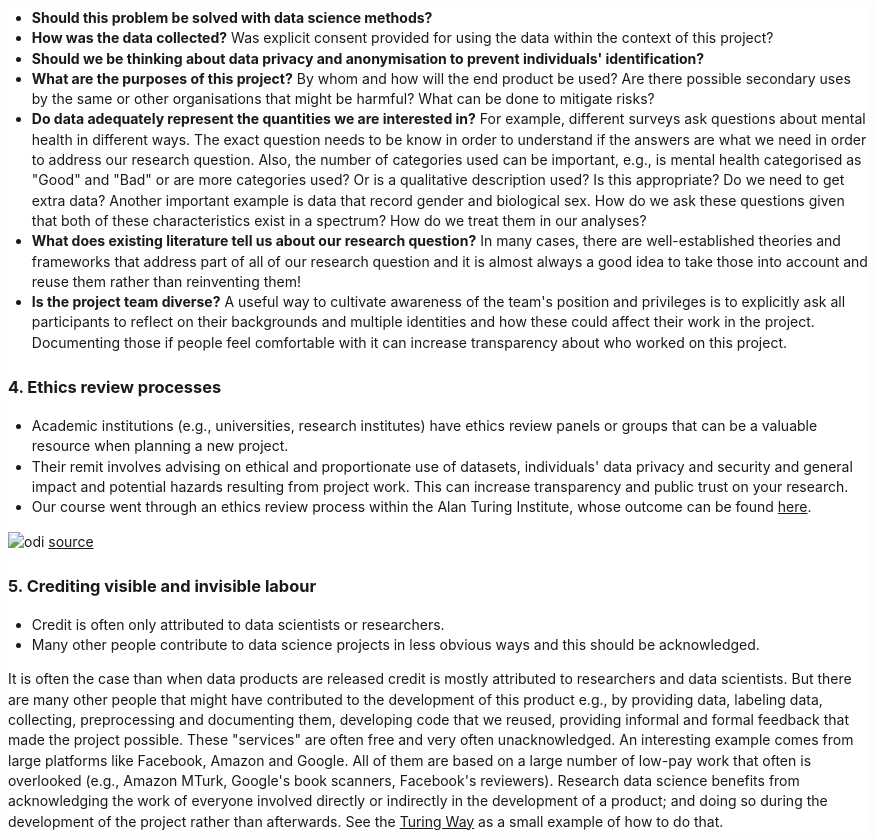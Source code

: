 - **Should this problem be solved with data science methods?**
- **How was the data collected?** Was explicit consent provided for using the data within the context of this project?
- **Should we be thinking about data privacy and anonymisation to prevent individuals' identification?**
- **What are the purposes of this project?** By whom and how will the end product be used? Are there possible secondary uses by the same or other organisations that might be harmful? What can be done to mitigate risks?
- **Do data adequately represent the quantities we are interested in?** For example, different surveys ask questions about mental health in different ways. The exact question needs to be know in order to understand if the answers are what we need in order to address our research question. Also, the number of categories used can be important, e.g., is mental health categorised as "Good" and "Bad" or are more categories used? Or is a qualitative description used? Is this appropriate? Do we need to get extra data? Another important example is data that record gender and biological sex. How do we ask these questions given that both of these characteristics exist in a spectrum? How do we treat them in our analyses? 
- **What does existing literature tell us about our research question?** In many cases, there are well-established theories and frameworks that address part of all of our research question and it is almost always a good idea to take those into account and reuse them rather than reinventing them!
- **Is the project team diverse?** A useful way to cultivate awareness of the team's position and privileges is to explicitly ask all participants to reflect on their backgrounds and multiple identities and how these could affect their work in the project. Documenting those if people feel comfortable with it can increase transparency about who worked on this project.


### 4. Ethics review processes
- Academic institutions (e.g., universities, research institutes) have ethics review panels or groups that can be a valuable resource when planning a new project. 
- Their remit involves advising on ethical and proportionate use of datasets, individuals' data privacy and security and general impact and potential hazards resulting from project work. This can increase transparency and public trust on your research.
- Our course went through an ethics review process within the Alan Turing Institute, whose outcome can be found [here](https://github.com/alan-turing-institute/rds-course/issues/9).

![odi](../../figures/m1/odi.png)
[source](https://theodi.org/article/nearly-9-in-10-people-think-its-important-that-organisations-use-personal-data-ethically/)

### 5. Crediting visible and invisible labour
- Credit is often only attributed to data scientists or researchers.
- Many other people contribute to data science projects in less obvious ways and this should be acknowledged.

It is often the case than when data products are released credit is mostly attributed to researchers and data scientists. But there are many other people that might have contributed to the development of this product e.g., by providing data, labeling data, collecting, preprocessing and documenting them, developing code that we reused, providing informal and formal feedback that made the project possible. These "services" are often free and very often unacknowledged. An interesting example comes from large platforms like Facebook, Amazon and Google. All of them are based on a large number of low-pay work that often is overlooked (e.g., Amazon MTurk, Google's book scanners, Facebook's reviewers). Research data science benefits from acknowledging the work of everyone involved directly or indirectly in the development of a product; and doing so during the development of the project rather than afterwards. See the [Turing Way](https://the-turing-way.netlify.app/afterword/contributors-record.html) as a small example of how to do that.
